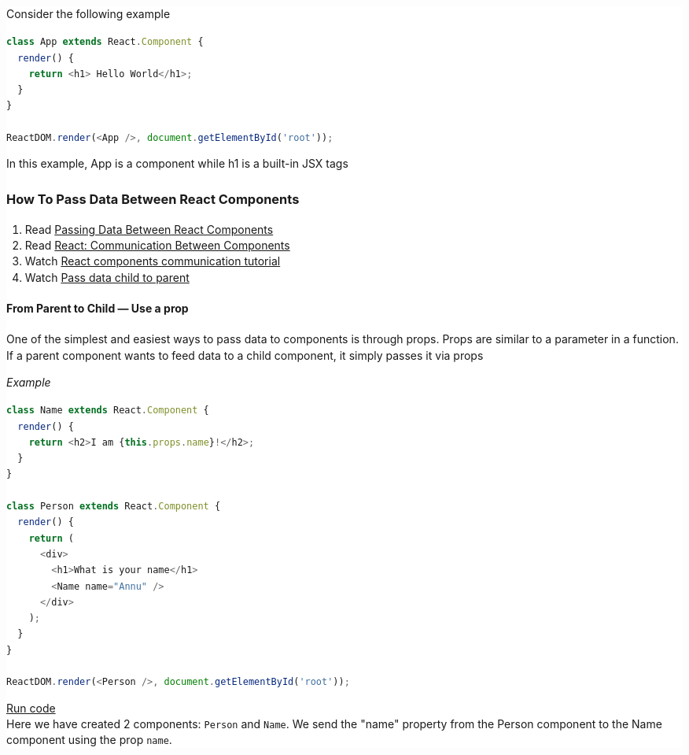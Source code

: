 Consider the following example

```js
class App extends React.Component {
  render() {
    return <h1> Hello World</h1>;
  }
}

ReactDOM.render(<App />, document.getElementById('root'));
```

In this example, App is a component while h1 is a built-in JSX tags

### How To Pass Data Between React Components

1. Read [Passing Data Between React Components](https://medium.com/@ruthmpardee/passing-data-between-react-components-103ad82ebd17)
1. Read [React: Communication Between Components](https://blog.bitsrc.io/react-communication-between-components-c0cfccfa996a)
1. Watch [React components communication tutorial ](https://www.youtube.com/watch?v=dyL99ACQfsM)
1. Watch [Pass data child to parent](https://www.youtube.com/watch?v=0FWrZF1qWfE)

#### From Parent to Child — Use a prop

One of the simplest and easiest ways to pass data to components is through props. Props are similar to a parameter in a function. If a parent component wants to feed data to a child component, it simply passes it via props

_Example_

```js
class Name extends React.Component {
  render() {
    return <h2>I am {this.props.name}!</h2>;
  }
}

class Person extends React.Component {
  render() {
    return (
      <div>
        <h1>What is your name</h1>
        <Name name="Annu" />
      </div>
    );
  }
}

ReactDOM.render(<Person />, document.getElementById('root'));
```

[Run code](https://codepen.io/annu12340/pen/WNQGBjy?editors=1010)\
Here we have created 2 components: `Person` and `Name`. We send the "name" property from the Person component to the Name component using the prop `name`.
